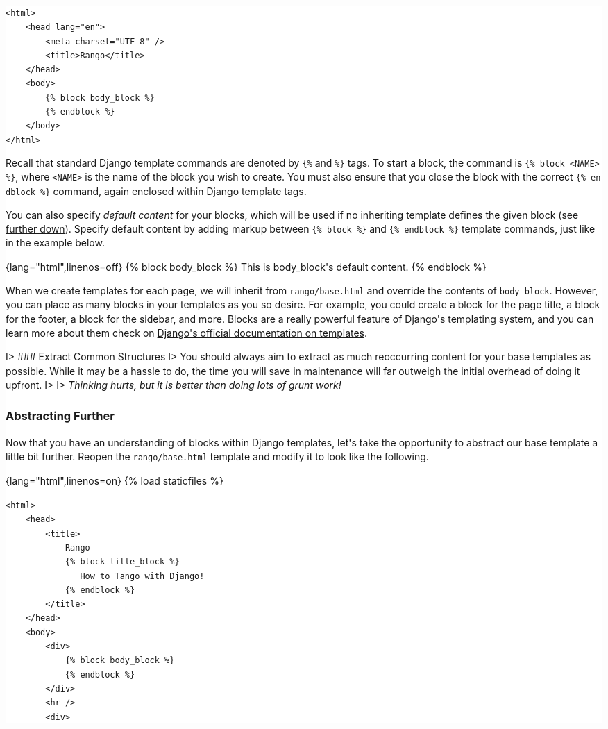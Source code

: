     <html>
        <head lang="en">
            <meta charset="UTF-8" />
            <title>Rango</title>
        </head>
        <body>
            {% block body_block %}
            {% endblock %}
        </body>
    </html>


Recall that standard Django template commands are denoted by `{%` and `%}` tags. To start a block, the command is `{% block <NAME> %}`, where `<NAME>` is the name of the block you wish to create. You must also ensure that you close the block with the correct `{% endblock %}` command, again enclosed within Django template tags.

You can also specify *default content* for your blocks, which will be used if no inheriting template defines the given block (see [further down](#section-templates-inheritance)). Specify default content by adding markup between `{% block %}` and `{% endblock %}` template commands, just like in the example below.

{lang="html",linenos=off}
    {% block body_block %}
        This is body_block's default content.
    {% endblock %}

When we create templates for each page, we will inherit from `rango/base.html` and override the contents of `body_block`. However, you can place as many blocks in your templates as you so desire. For example, you could create a block for the page title, a block for the footer, a block for the sidebar, and more. Blocks are a really powerful feature of Django's templating system, and you can learn more about them check on [Django's official documentation on templates](https://docs.djangoproject.com/en/2.1/topics/templates/).

I> ### Extract Common Structures
I> You should always aim to extract as much reoccurring content for your base templates as possible. While it may be a hassle to do, the time you will save in maintenance will far outweigh the initial overhead of doing it upfront.
I>
I> *Thinking hurts, but it is better than doing lots of grunt work!*


### Abstracting Further
Now that you have an understanding of blocks within Django templates, let's take the opportunity to abstract our base template a little bit further. Reopen the `rango/base.html` template and modify it to look like the following.

{lang="html",linenos=on}
    <!DOCTYPE html>
    {% load staticfiles %}
    
    <html>
        <head>
            <title>
                Rango - 
                {% block title_block %} 
                   How to Tango with Django!
                {% endblock %}
            </title>
        </head>
        <body>
            <div>
                {% block body_block %}
                {% endblock %}
            </div>
            <hr />
            <div>